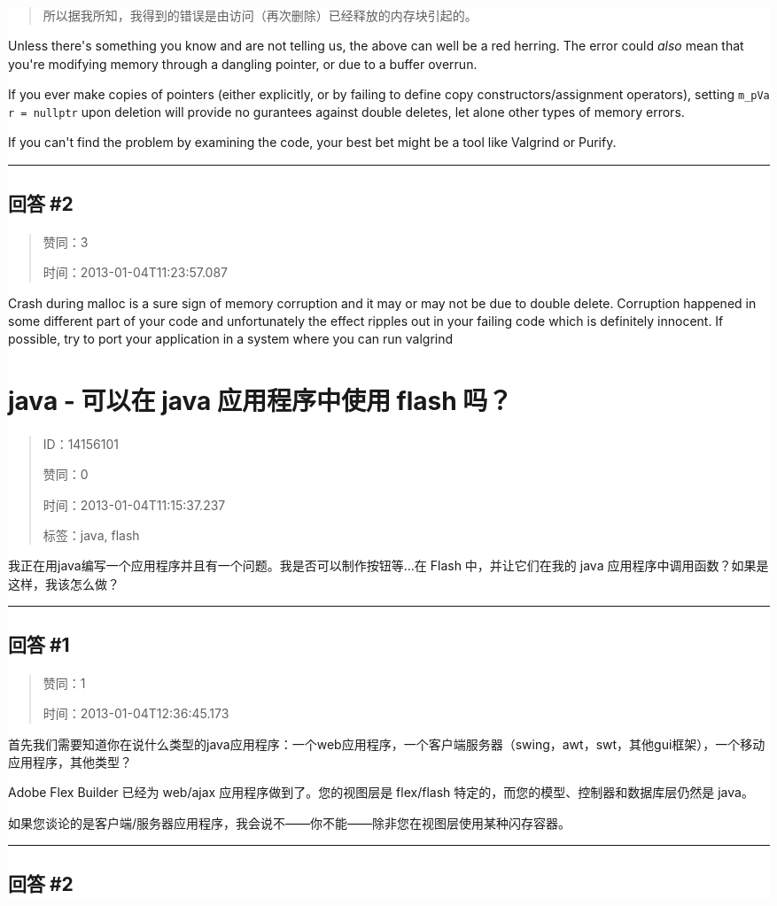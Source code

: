 > 所以据我所知，我得到的错误是由访问（再次删除）已经释放的内存块引起的。

Unless there's something you know and are not telling us, the above can well be a red herring. The error could *also* mean that you're modifying memory through a dangling pointer, or due to a buffer overrun.

If you ever make copies of pointers (either explicitly, or by failing to define copy constructors/assignment operators), setting `m_pVar = nullptr` upon deletion will provide no gurantees against double deletes, let alone other types of memory errors.

If you can't find the problem by examining the code, your best bet might be a tool like Valgrind or Purify.

* * *

## 回答 #2

> 赞同：3
> 
> 时间：2013-01-04T11:23:57.087

Crash during malloc is a sure sign of memory corruption and it may or may not be due to double delete. Corruption happened in some different part of your code and unfortunately the effect ripples out in your failing code which is definitely innocent. If possible, try to port your application in a system where you can run valgrind

# java - 可以在 java 应用程序中使用 flash 吗？

> ID：14156101
> 
> 赞同：0
> 
> 时间：2013-01-04T11:15:37.237
> 
> 标签：java, flash

我正在用java编写一个应用程序并且有一个问题。我是否可以制作按钮等...在 Flash 中，并让它们在我的 java 应用程序中调用函数？如果是这样，我该怎么做？

* * *

## 回答 #1

> 赞同：1
> 
> 时间：2013-01-04T12:36:45.173

首先我们需要知道你在说什么类型的java应用程序：一个web应用程序，一个客户端服务器（swing，awt，swt，其他gui框架），一个移动应用程序，其他类型？

Adobe Flex Builder 已经为 web/ajax 应用程序做到了。您的视图层是 flex/flash 特定的，而您的模型、控制器和数据库层仍然是 java。

如果您谈论的是客户端/服务器应用程序，我会说不——你不能——除非您在视图层使用某种闪存容器。

* * *

## 回答 #2
